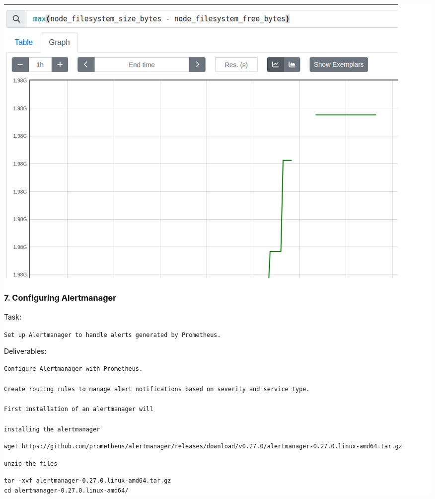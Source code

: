 ![alt text](<images/Screenshot from 2024-08-29 11-39-04.png>)

### 7. Configuring Alertmanager
Task:

    Set up Alertmanager to handle alerts generated by Prometheus.

Deliverables:

    Configure Alertmanager with Prometheus.

    Create routing rules to manage alert notifications based on severity and service type.

    First installation of an alertmanager will

    installing the alertmanager

```
wget https://github.com/prometheus/alertmanager/releases/download/v0.27.0/alertmanager-0.27.0.linux-amd64.tar.gz
```

    unzip the files

```
tar -xvf alertmanager-0.27.0.linux-amd64.tar.gz 
cd alertmanager-0.27.0.linux-amd64/
```
